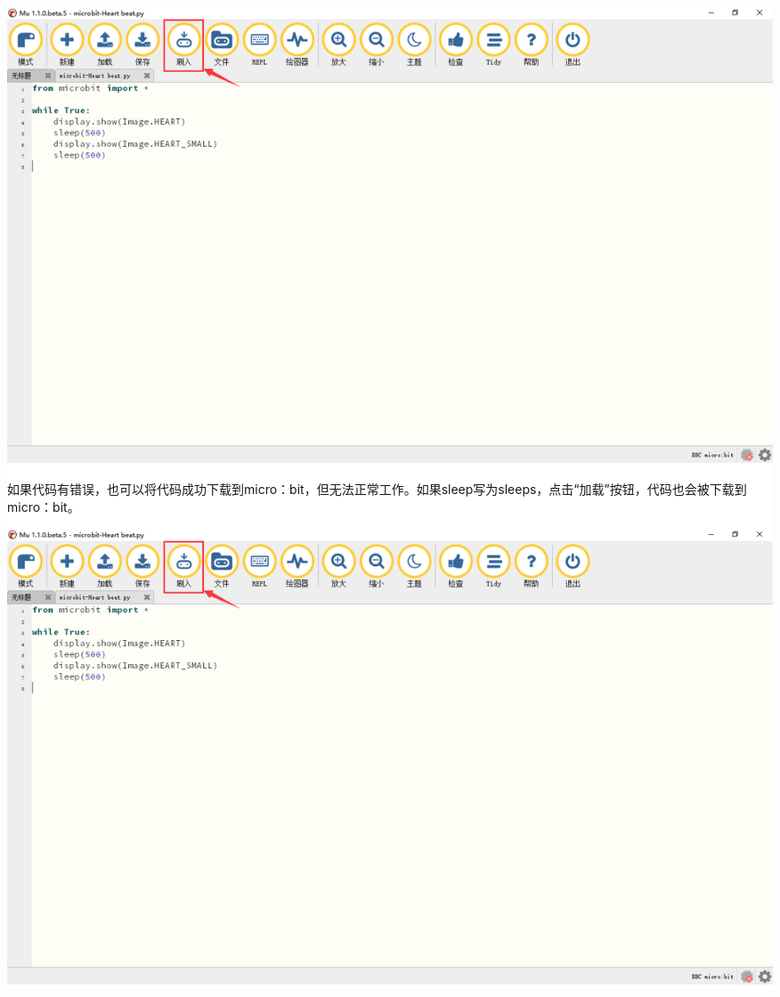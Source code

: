 ![](media/c3353c8be0c73aa8216dd911f04e0859.png)

如果代码有错误，也可以将代码成功下载到micro：bit，但无法正常工作。如果sleep写为sleeps，点击“加载”按钮，代码也会被下载到micro：bit。

![](media/c3353c8be0c73aa8216dd911f04e0859.png)

